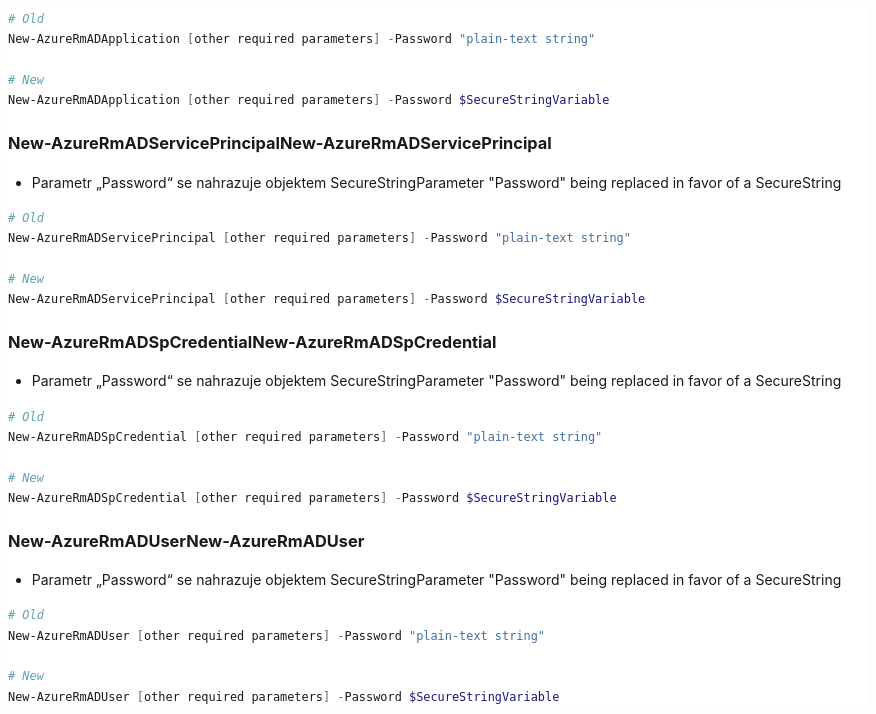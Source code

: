 ```powershell
# Old
New-AzureRmADApplication [other required parameters] -Password "plain-text string"

# New
New-AzureRmADApplication [other required parameters] -Password $SecureStringVariable
```

### <a name="new-azurermadserviceprincipal"></a><span data-ttu-id="4d327-225">**New-AzureRmADServicePrincipal**</span><span class="sxs-lookup"><span data-stu-id="4d327-225">**New-AzureRmADServicePrincipal**</span></span>
- <span data-ttu-id="4d327-226">Parametr „Password“ se nahrazuje objektem SecureString</span><span class="sxs-lookup"><span data-stu-id="4d327-226">Parameter "Password" being replaced in favor of a SecureString</span></span>

```powershell
# Old
New-AzureRmADServicePrincipal [other required parameters] -Password "plain-text string"

# New
New-AzureRmADServicePrincipal [other required parameters] -Password $SecureStringVariable
```

### <a name="new-azurermadspcredential"></a><span data-ttu-id="4d327-227">**New-AzureRmADSpCredential**</span><span class="sxs-lookup"><span data-stu-id="4d327-227">**New-AzureRmADSpCredential**</span></span>
- <span data-ttu-id="4d327-228">Parametr „Password“ se nahrazuje objektem SecureString</span><span class="sxs-lookup"><span data-stu-id="4d327-228">Parameter "Password" being replaced in favor of a SecureString</span></span>

```powershell
# Old
New-AzureRmADSpCredential [other required parameters] -Password "plain-text string"

# New
New-AzureRmADSpCredential [other required parameters] -Password $SecureStringVariable
```

### <a name="new-azurermaduser"></a><span data-ttu-id="4d327-229">**New-AzureRmADUser**</span><span class="sxs-lookup"><span data-stu-id="4d327-229">**New-AzureRmADUser**</span></span>
- <span data-ttu-id="4d327-230">Parametr „Password“ se nahrazuje objektem SecureString</span><span class="sxs-lookup"><span data-stu-id="4d327-230">Parameter "Password" being replaced in favor of a SecureString</span></span>

```powershell
# Old
New-AzureRmADUser [other required parameters] -Password "plain-text string"

# New
New-AzureRmADUser [other required parameters] -Password $SecureStringVariable
```
